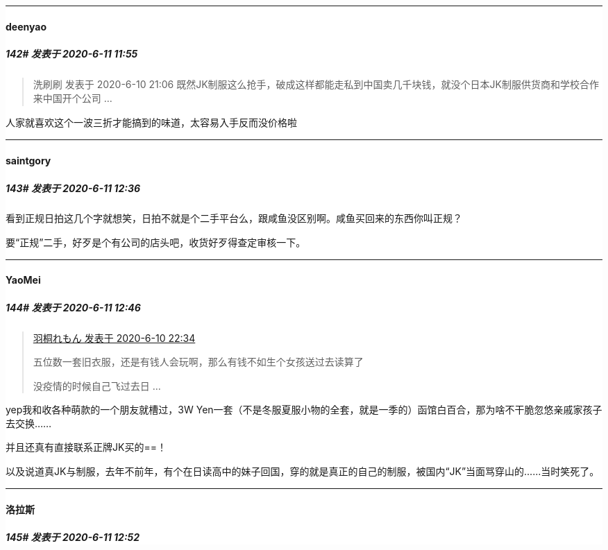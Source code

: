 





-----

####  deenyao  
##### 142#       发表于 2020-6-11 11:55



<blockquote>洗刷刷 发表于 2020-6-10 21:06
既然JK制服这么抢手，破成这样都能走私到中国卖几千块钱，就没个日本JK制服供货商和学校合作来中国开个公司 ...</blockquote>
人家就喜欢这个一波三折才能搞到的味道，太容易入手反而没价格啦







-----

####  saintgory  
##### 143#       发表于 2020-6-11 12:36




看到正规日拍这几个字就想笑，日拍不就是个二手平台么，跟咸鱼没区别啊。咸鱼买回来的东西你叫正规？

要“正规”二手，好歹是个有公司的店头吧，收货好歹得查定审核一下。







-----

####  YaoMei  
##### 144#       发表于 2020-6-11 12:46



<blockquote><a href="httphttps://bbs.saraba1st.com/2b/forum.php?mod=redirect&amp;goto=findpost&amp;pid=47755662&amp;ptid=1940860" target="_blank">羽桐れもん 发表于 2020-6-10 22:34</a>

五位数一套旧衣服，还是有钱人会玩啊，那么有钱不如生个女孩送过去读算了

没疫情的时候自己飞过去日 ...</blockquote>
yep我和收各种萌款的一个朋友就槽过，3W Yen一套（不是冬服夏服小物的全套，就是一季的）函馆白百合，那为啥不干脆忽悠亲戚家孩子去交换……

并且还真有直接联系正牌JK买的==！

以及说道真JK与制服，去年不前年，有个在日读高中的妹子回国，穿的就是真正的自己的制服，被国内“JK”当面骂穿山的……当时笑死了。







-----

####  洛拉斯  
##### 145#       发表于 2020-6-11 12:52
